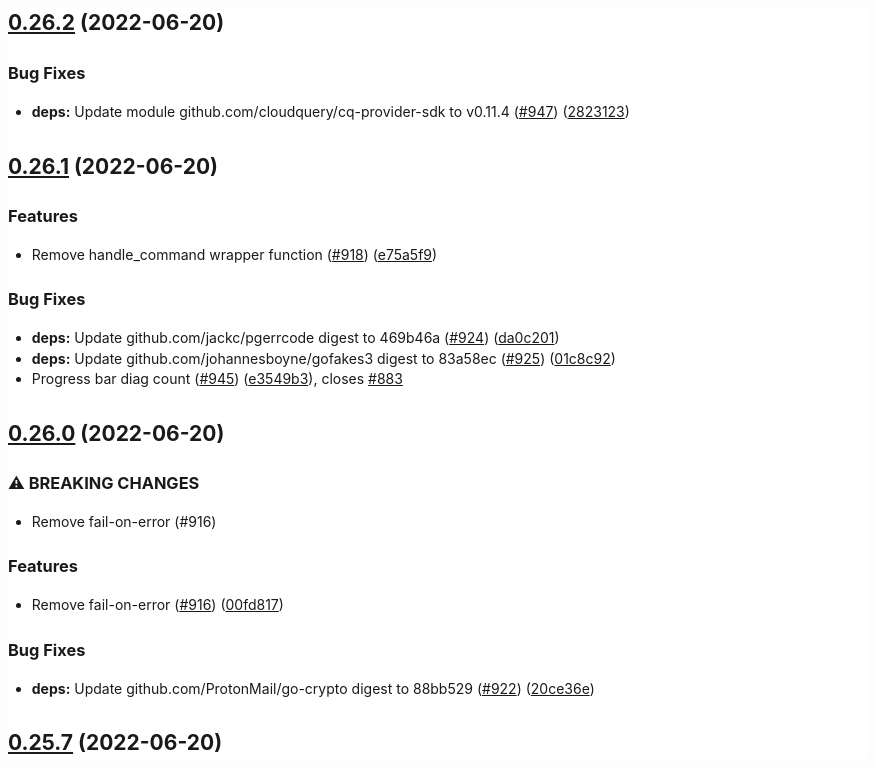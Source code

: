 ## [0.26.2](https://github.com/ShuBo6/cloudquery/compare/v0.26.1...v0.26.2) (2022-06-20)


### Bug Fixes

* **deps:** Update module github.com/cloudquery/cq-provider-sdk to v0.11.4 ([#947](https://github.com/ShuBo6/cloudquery/issues/947)) ([2823123](https://github.com/ShuBo6/cloudquery/commit/2823123db5ce8e3e12b33c2e04362043faaae330))

## [0.26.1](https://github.com/ShuBo6/cloudquery/compare/v0.26.0...v0.26.1) (2022-06-20)


### Features

* Remove handle_command wrapper function ([#918](https://github.com/ShuBo6/cloudquery/issues/918)) ([e75a5f9](https://github.com/ShuBo6/cloudquery/commit/e75a5f936d2d35f541c6d5c457dc7b527d78e4fb))


### Bug Fixes

* **deps:** Update github.com/jackc/pgerrcode digest to 469b46a ([#924](https://github.com/ShuBo6/cloudquery/issues/924)) ([da0c201](https://github.com/ShuBo6/cloudquery/commit/da0c20174f19f938371431e3d6f52cd098779336))
* **deps:** Update github.com/johannesboyne/gofakes3 digest to 83a58ec ([#925](https://github.com/ShuBo6/cloudquery/issues/925)) ([01c8c92](https://github.com/ShuBo6/cloudquery/commit/01c8c9233ecd1159f6767dc4f6f1808ec507e194))
* Progress bar diag count ([#945](https://github.com/ShuBo6/cloudquery/issues/945)) ([e3549b3](https://github.com/ShuBo6/cloudquery/commit/e3549b392fc43e79d392d5b9e160c9d0dc968c1d)), closes [#883](https://github.com/ShuBo6/cloudquery/issues/883)

## [0.26.0](https://github.com/ShuBo6/cloudquery/compare/v0.25.7...v0.26.0) (2022-06-20)


### ⚠ BREAKING CHANGES

* Remove fail-on-error (#916)

### Features

* Remove fail-on-error ([#916](https://github.com/ShuBo6/cloudquery/issues/916)) ([00fd817](https://github.com/ShuBo6/cloudquery/commit/00fd817ef92f81f065c5d8f3c07a431632d8efd8))


### Bug Fixes

* **deps:** Update github.com/ProtonMail/go-crypto digest to 88bb529 ([#922](https://github.com/ShuBo6/cloudquery/issues/922)) ([20ce36e](https://github.com/ShuBo6/cloudquery/commit/20ce36e5a2d928259aad7728e20c7fbc94da3b8a))

## [0.25.7](https://github.com/ShuBo6/cloudquery/compare/v0.25.6...v0.25.7) (2022-06-20)
